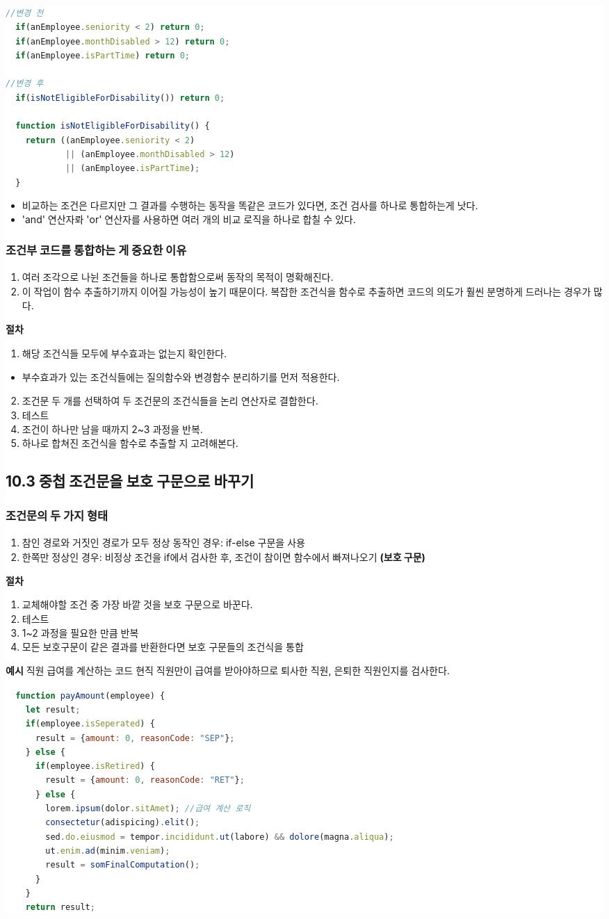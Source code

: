 
```js
//변경 전
  if(anEmployee.seniority < 2) return 0;
  if(anEmployee.monthDisabled > 12) return 0;
  if(anEmployee.isPartTime) return 0;
  
//변경 후
  if(isNotEligibleForDisability()) return 0;
  
  function isNotEligibleForDisability() {
    return ((anEmployee.seniority < 2)
            || (anEmployee.monthDisabled > 12)
            || (anEmployee.isPartTime);
  }
```

- 비교하는 조건은 다르지만 그 결과를 수행하는 동작을 똑같은 코드가 있다면, 조건 검사를 하나로 통합하는게 낫다.
- 'and' 연산자롸 'or' 연산자를 사용하면 여러 개의 비교 로직을 하나로 합칠 수 있다.

### 조건부 코드를 통합하는 게 중요한 이유
1. 여러 조각으로 나뉜 조건들을 하나로 통합함으로써 동작의 목적이 명확해진다.
2. 이 작업이 함수 추출하기까지 이어질 가능성이 높기 때문이다. 복잡한 조건식을 함수로 추출하면 코드의 의도가 훨씬 분명하게 드러나는 경우가 많다.


**절차**
1. 해당 조건식들 모두에 부수효과는 없는지 확인한다.
  - 부수효과가 있는 조건식들에는 질의함수와 변경함수 분리하기를 먼저 적용한다.
2. 조건문 두 개를 선택하여 두 조건문의 조건식들을 논리 연산자로 결합한다.
3. 테스트
4. 조건이 하나만 남을 때까지 2~3 과정을 반복.
5. 하나로 합쳐진 조건식을 함수로 추출할 지 고려해본다.


## 10.3 중첩 조건문을 보호 구문으로 바꾸기
### 조건문의 두 가지 형태
1. 참인 경로와 거짓인 경로가 모두 정상 동작인 경우: if-else 구문을 사용
2. 한쪽만 정상인 경우: 비정상 조건을 if에서 검사한 후, 조건이 참이면 함수에서 빠져나오기 **(보호 구문)**

**절차**
1. 교체해야할 조건 중 가장 바깥 것을 보호 구문으로 바꾼다.
2. 테스트
3. 1~2 과정을 필요한 만큼 반복
4. 모든 보호구문이 같은 결과를 반환한다면 보호 구문들의 조건식을 통합


**예시**
직원 급여를 계산하는 코드
현직 직원만이 급여를 받아야하므로 퇴사한 직원, 은퇴한 직원인지를 검사한다.

```js
  function payAmount(employee) {
    let result;
    if(employee.isSeperated) {
      result = {amount: 0, reasonCode: "SEP"};
    } else {
      if(employee.isRetired) {
        result = {amount: 0, reasonCode: "RET"};
      } else {
        lorem.ipsum(dolor.sitAmet); //급여 계산 로직
        consectetur(adispicing).elit();
        sed.do.eiusmod = tempor.incididunt.ut(labore) && dolore(magna.aliqua);
        ut.enim.ad(minim.veniam);
        result = somFinalComputation();
      }
    }
    return result;
```